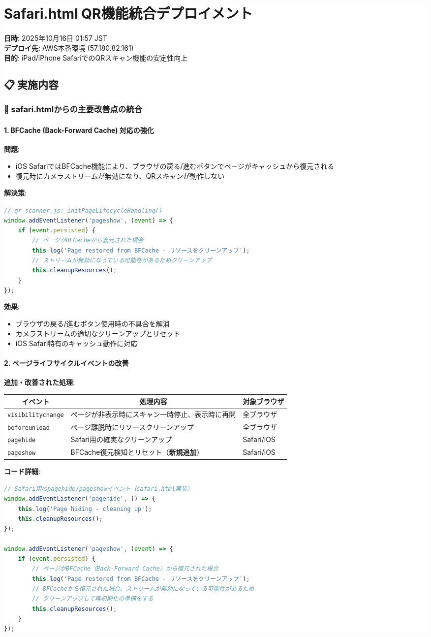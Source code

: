 # Safari.html QR機能統合デプロイメント
**日時**: 2025年10月16日 01:57 JST  
**デプロイ先**: AWS本番環境 (57.180.82.161)  
**目的**: iPad/iPhone SafariでのQRスキャン機能の安定性向上

## 📋 実施内容

### 🎯 safari.htmlからの主要改善点の統合

#### 1. **BFCache (Back-Forward Cache) 対応の強化**

**問題**:
- iOS SafariではBFCache機能により、ブラウザの戻る/進むボタンでページがキャッシュから復元される
- 復元時にカメラストリームが無効になり、QRスキャンが動作しない

**解決策**:
```javascript
// qr-scanner.js: initPageLifecycleHandling()
window.addEventListener('pageshow', (event) => {
    if (event.persisted) {
        // ページがBFCacheから復元された場合
        this.log('Page restored from BFCache - リソースをクリーンアップ');
        // ストリームが無効になっている可能性があるためクリーンアップ
        this.cleanupResources();
    }
});
```

**効果**:
- ブラウザの戻る/進むボタン使用時の不具合を解消
- カメラストリームの適切なクリーンアップとリセット
- iOS Safari特有のキャッシュ動作に対応

#### 2. **ページライフサイクルイベントの改善**

**追加・改善された処理**:

| イベント | 処理内容 | 対象ブラウザ |
|----------|---------|-------------|
| `visibilitychange` | ページが非表示時にスキャン一時停止、表示時に再開 | 全ブラウザ |
| `beforeunload` | ページ離脱時にリソースクリーンアップ | 全ブラウザ |
| `pagehide` | Safari用の確実なクリーンアップ | Safari/iOS |
| `pageshow` | BFCache復元検知とリセット（**新規追加**） | Safari/iOS |

**コード詳細**:
```javascript
// Safari用のpagehide/pageshowイベント（safari.html実装）
window.addEventListener('pagehide', () => {
    this.log('Page hiding - cleaning up');
    this.cleanupResources();
});

window.addEventListener('pageshow', (event) => {
    if (event.persisted) {
        // ページがBFCache（Back-Forward Cache）から復元された場合
        this.log('Page restored from BFCache - リソースをクリーンアップ');
        // BFCacheから復元された場合、ストリームが無効になっている可能性があるため
        // クリーンアップして再初期化の準備をする
        this.cleanupResources();
    }
});
```